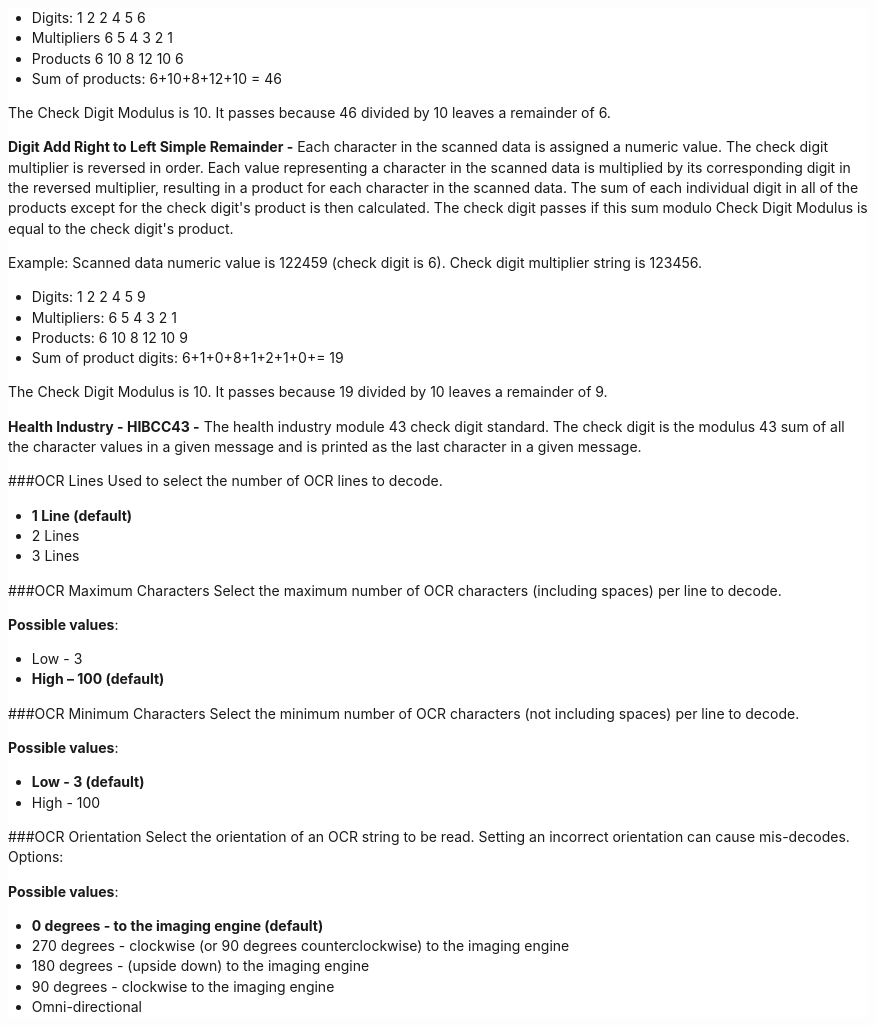 * Digits: 1 2 2 4 5 6
* Multipliers  6 5 4 3 2 1
* Products 6 10 8 12 10 6
* Sum of products: 6+10+8+12+10 = 46

The Check Digit Modulus is 10. It passes because 46 divided by 10 leaves a remainder of 6.

**Digit Add Right to Left Simple Remainder -** Each character in the scanned data is assigned a numeric value. The check digit multiplier is reversed in order. Each value representing a character in the scanned data is multiplied by its corresponding digit in the reversed multiplier, resulting in a product for each character in the scanned data. The sum of each individual digit in all of the products except for the check digit's product is then calculated. The check digit passes if this sum modulo Check Digit Modulus is equal to the check digit's product.

Example: Scanned data numeric value is 122459 (check digit is 6). Check digit multiplier string is 123456.

* Digits: 1 2 2 4 5 9
* Multipliers:  6 5 4 3 2 1
* Products:  6 10 8 12 10 9
* Sum of product digits:  6+1+0+8+1+2+1+0+= 19

The Check Digit Modulus is 10. It passes because 19 divided by 10 leaves a remainder of 9.

**Health Industry - HIBCC43 -** The health industry module 43 check digit standard. The check digit is the modulus 43 sum of all the character values in a given message and is printed as the last character in a given message.

###OCR Lines 
Used to select the number of OCR lines to decode. 

* **1 Line (default)**
* 2 Lines
* 3 Lines

###OCR Maximum Characters 
Select the maximum number of OCR characters (including spaces) per line to decode.

**Possible values**:

* Low - 3 
* **High – 100 (default)**

###OCR Minimum Characters 
Select the minimum number of OCR characters (not including spaces) per line to decode.

**Possible values**:

* **Low - 3 (default)**
* High - 100

###OCR Orientation 
Select the orientation of an OCR string to be read. Setting an incorrect orientation can cause mis-decodes. Options:

**Possible values**:

* **0 degrees - to the imaging engine (default)**
* 270 degrees - clockwise (or 90 degrees counterclockwise) to the imaging engine
* 180 degrees - (upside down) to the imaging engine
* 90 degrees - clockwise to the imaging engine
* Omni-directional
